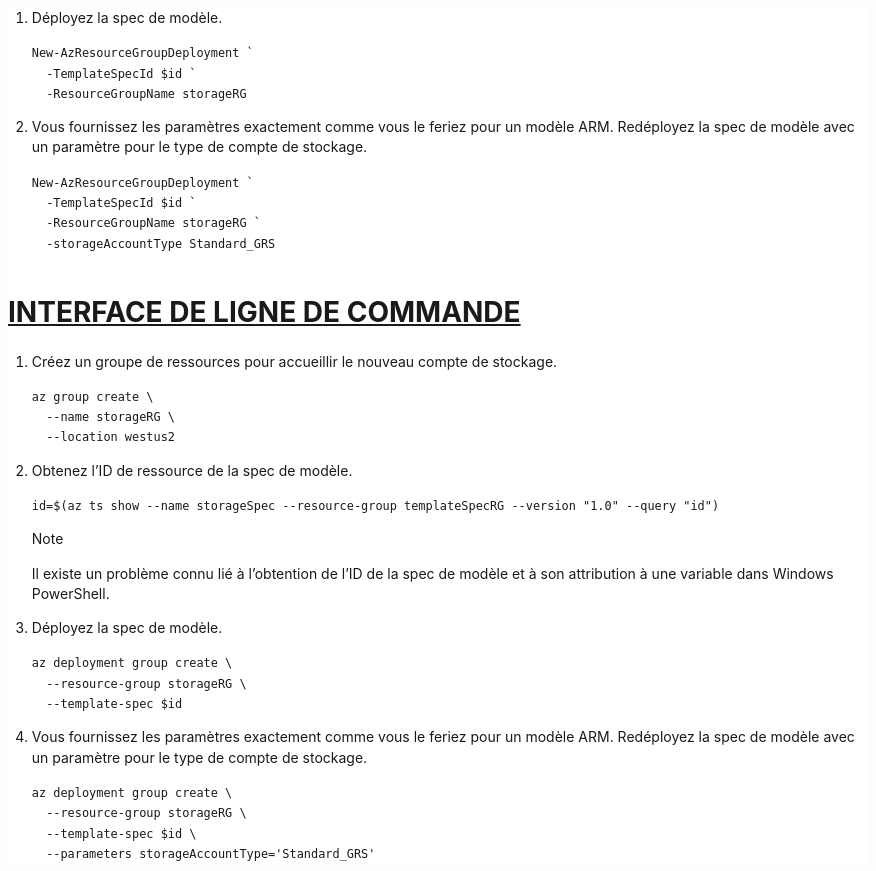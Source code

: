 1. Déployez la spec de modèle.

    ```azurepowershell
    New-AzResourceGroupDeployment `
      -TemplateSpecId $id `
      -ResourceGroupName storageRG
    ```

1. Vous fournissez les paramètres exactement comme vous le feriez pour un modèle ARM. Redéployez la spec de modèle avec un paramètre pour le type de compte de stockage.

    ```azurepowershell
    New-AzResourceGroupDeployment `
      -TemplateSpecId $id `
      -ResourceGroupName storageRG `
      -storageAccountType Standard_GRS
    ```

# <a name="cli"></a>[INTERFACE DE LIGNE DE COMMANDE](#tab/azure-cli)

1. Créez un groupe de ressources pour accueillir le nouveau compte de stockage.

    ```azurecli
    az group create \
      --name storageRG \
      --location westus2
    ```

1. Obtenez l’ID de ressource de la spec de modèle.

    ```azurecli
    id=$(az ts show --name storageSpec --resource-group templateSpecRG --version "1.0" --query "id")
    ```

    > [!NOTE]
    > Il existe un problème connu lié à l’obtention de l’ID de la spec de modèle et à son attribution à une variable dans Windows PowerShell.

1. Déployez la spec de modèle.

    ```azurecli
    az deployment group create \
      --resource-group storageRG \
      --template-spec $id
    ```

1. Vous fournissez les paramètres exactement comme vous le feriez pour un modèle ARM. Redéployez la spec de modèle avec un paramètre pour le type de compte de stockage.

    ```azurecli
    az deployment group create \
      --resource-group storageRG \
      --template-spec $id \
      --parameters storageAccountType='Standard_GRS'
    ```
